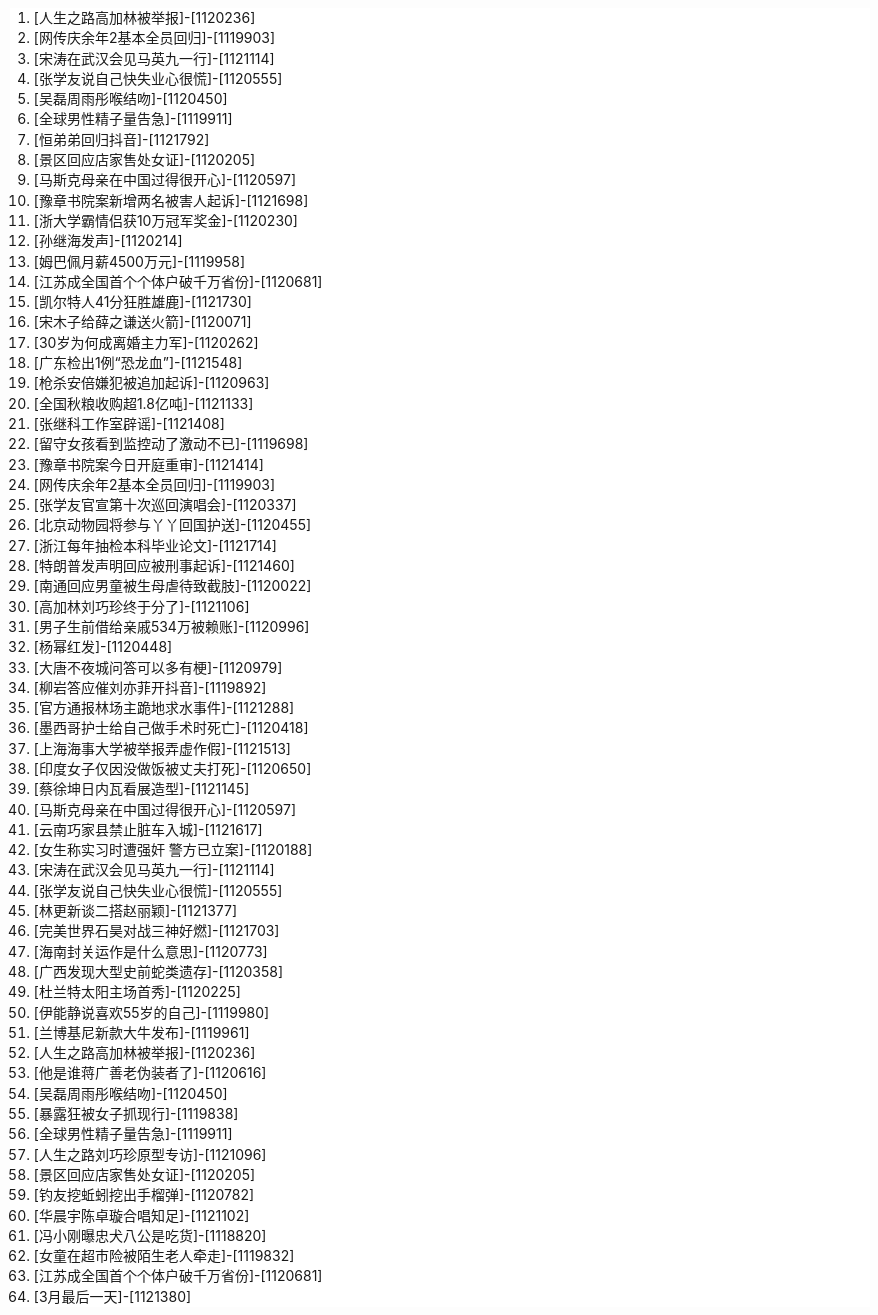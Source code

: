 1. [人生之路高加林被举报]-[1120236]
1. [网传庆余年2基本全员回归]-[1119903]
1. [宋涛在武汉会见马英九一行]-[1121114]
1. [张学友说自己快失业心很慌]-[1120555]
1. [吴磊周雨彤喉结吻]-[1120450]
1. [全球男性精子量告急]-[1119911]
1. [恒弟弟回归抖音]-[1121792]
1. [景区回应店家售处女证]-[1120205]
1. [马斯克母亲在中国过得很开心]-[1120597]
1. [豫章书院案新增两名被害人起诉]-[1121698]
1. [浙大学霸情侣获10万冠军奖金]-[1120230]
1. [孙继海发声]-[1120214]
1. [姆巴佩月薪4500万元]-[1119958]
1. [江苏成全国首个个体户破千万省份]-[1120681]
1. [凯尔特人41分狂胜雄鹿]-[1121730]
1. [宋木子给薛之谦送火箭]-[1120071]
1. [30岁为何成离婚主力军]-[1120262]
1. [广东检出1例“恐龙血”]-[1121548]
1. [枪杀安倍嫌犯被追加起诉]-[1120963]
1. [全国秋粮收购超1.8亿吨]-[1121133]
1. [张继科工作室辟谣]-[1121408]
1. [留守女孩看到监控动了激动不已]-[1119698]
1. [豫章书院案今日开庭重审]-[1121414]
1. [网传庆余年2基本全员回归]-[1119903]
1. [张学友官宣第十次巡回演唱会]-[1120337]
1. [北京动物园将参与丫丫回国护送]-[1120455]
1. [浙江每年抽检本科毕业论文]-[1121714]
1. [特朗普发声明回应被刑事起诉]-[1121460]
1. [南通回应男童被生母虐待致截肢]-[1120022]
1. [高加林刘巧珍终于分了]-[1121106]
1. [男子生前借给亲戚534万被赖账]-[1120996]
1. [杨幂红发]-[1120448]
1. [大唐不夜城问答可以多有梗]-[1120979]
1. [柳岩答应催刘亦菲开抖音]-[1119892]
1. [官方通报林场主跪地求水事件]-[1121288]
1. [墨西哥护士给自己做手术时死亡]-[1120418]
1. [上海海事大学被举报弄虚作假]-[1121513]
1. [印度女子仅因没做饭被丈夫打死]-[1120650]
1. [蔡徐坤日内瓦看展造型]-[1121145]
1. [马斯克母亲在中国过得很开心]-[1120597]
1. [云南巧家县禁止脏车入城]-[1121617]
1. [女生称实习时遭强奸 警方已立案]-[1120188]
1. [宋涛在武汉会见马英九一行]-[1121114]
1. [张学友说自己快失业心很慌]-[1120555]
1. [林更新谈二搭赵丽颖]-[1121377]
1. [完美世界石昊对战三神好燃]-[1121703]
1. [海南封关运作是什么意思]-[1120773]
1. [广西发现大型史前蛇类遗存]-[1120358]
1. [杜兰特太阳主场首秀]-[1120225]
1. [伊能静说喜欢55岁的自己]-[1119980]
1. [兰博基尼新款大牛发布]-[1119961]
1. [人生之路高加林被举报]-[1120236]
1. [他是谁蒋广善老伪装者了]-[1120616]
1. [吴磊周雨彤喉结吻]-[1120450]
1. [暴露狂被女子抓现行]-[1119838]
1. [全球男性精子量告急]-[1119911]
1. [人生之路刘巧珍原型专访]-[1121096]
1. [景区回应店家售处女证]-[1120205]
1. [钓友挖蚯蚓挖出手榴弹]-[1120782]
1. [华晨宇陈卓璇合唱知足]-[1121102]
1. [冯小刚曝忠犬八公是吃货]-[1118820]
1. [女童在超市险被陌生老人牵走]-[1119832]
1. [江苏成全国首个个体户破千万省份]-[1120681]
1. [3月最后一天]-[1121380]